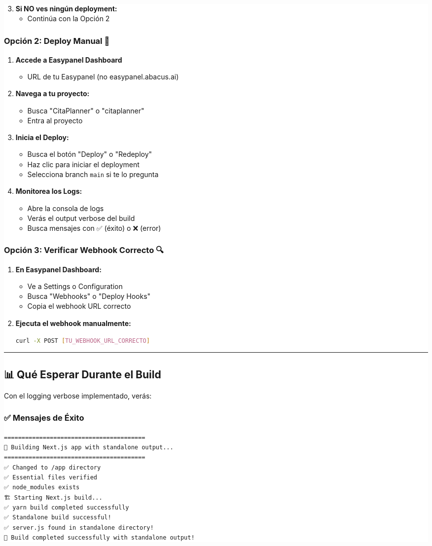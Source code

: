 3. **Si NO ves ningún deployment:**
   - Continúa con la Opción 2

### Opción 2: Deploy Manual 🔧

1. **Accede a Easypanel Dashboard**
   - URL de tu Easypanel (no easypanel.abacus.ai)

2. **Navega a tu proyecto:**
   - Busca "CitaPlanner" o "citaplanner"
   - Entra al proyecto

3. **Inicia el Deploy:**
   - Busca el botón "Deploy" o "Redeploy"
   - Haz clic para iniciar el deployment
   - Selecciona branch `main` si te lo pregunta

4. **Monitorea los Logs:**
   - Abre la consola de logs
   - Verás el output verbose del build
   - Busca mensajes con ✅ (éxito) o ❌ (error)

### Opción 3: Verificar Webhook Correcto 🔍

1. **En Easypanel Dashboard:**
   - Ve a Settings o Configuration
   - Busca "Webhooks" o "Deploy Hooks"
   - Copia el webhook URL correcto

2. **Ejecuta el webhook manualmente:**
   ```bash
   curl -X POST [TU_WEBHOOK_URL_CORRECTO]
   ```

---

## 📊 Qué Esperar Durante el Build

Con el logging verbose implementado, verás:

### ✅ Mensajes de Éxito
```
========================================
🚀 Building Next.js app with standalone output...
========================================
✅ Changed to /app directory
✅ Essential files verified
✅ node_modules exists
🏗️ Starting Next.js build...
✅ yarn build completed successfully
✅ Standalone build successful!
✅ server.js found in standalone directory!
🎉 Build completed successfully with standalone output!
```
